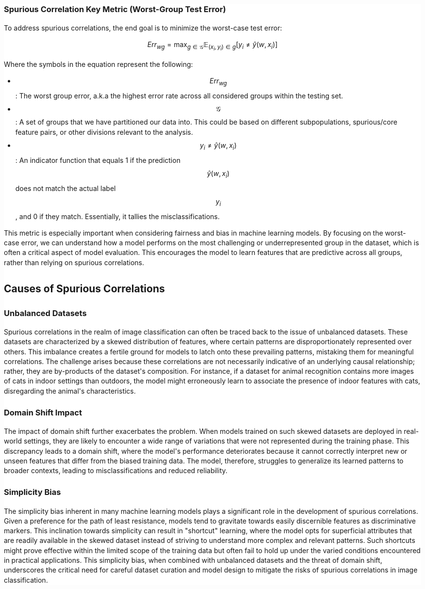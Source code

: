 ### Spurious Correlation Key Metric (Worst-Group Test Error)

To address spurious correlations, the end goal is to minimize the worst-case test error:

$$
Err_{wg} = \max_{g \in \mathcal{G}} \mathbb{E}_{(x_i,y_i) \in g} [y_i \neq \hat{y}(w,x_i)]
$$

Where the symbols in the equation represent the following:
- $$Err_{wg}$$: The worst group error, a.k.a the highest error rate across all considered groups within the testing set.
- $$\mathcal{G}$$: A set of groups that we have partitioned our data into. This could be based on different subpopulations, spurious/core feature pairs, or other divisions relevant to the analysis.
- $$y_i \neq \hat{y}(w,x_i)$$: An indicator function that equals 1 if the prediction $$\hat{y}(w,x_i)$$ does not match the actual label $$y_i$$, and 0 if they match. Essentially, it tallies the misclassifications.

This metric is especially important when considering fairness and bias in machine learning models. By focusing on the worst-case error, we can understand how a model performs on the most challenging or underrepresented group in the dataset, which is often a critical aspect of model evaluation. This encourages the model to learn features that are predictive across all groups, rather than relying on spurious correlations.


## Causes of Spurious Correlations

### Unbalanced Datasets
Spurious correlations in the realm of image classification can often be traced back to the issue of unbalanced datasets. These datasets are characterized by a skewed distribution of features, where certain patterns are disproportionately represented over others. This imbalance creates a fertile ground for models to latch onto these prevailing patterns, mistaking them for meaningful correlations. The challenge arises because these correlations are not necessarily indicative of an underlying causal relationship; rather, they are by-products of the dataset's composition. For instance, if a dataset for animal recognition contains more images of cats in indoor settings than outdoors, the model might erroneously learn to associate the presence of indoor features with cats, disregarding the animal's characteristics.

### Domain Shift Impact
The impact of domain shift further exacerbates the problem. When models trained on such skewed datasets are deployed in real-world settings, they are likely to encounter a wide range of variations that were not represented during the training phase. This discrepancy leads to a domain shift, where the model's performance deteriorates because it cannot correctly interpret new or unseen features that differ from the biased training data. The model, therefore, struggles to generalize its learned patterns to broader contexts, leading to misclassifications and reduced reliability.

### Simplicity Bias
The simplicity bias inherent in many machine learning models plays a significant role in the development of spurious correlations. Given a preference for the path of least resistance, models tend to gravitate towards easily discernible features as discriminative markers. This inclination towards simplicity can result in "shortcut" learning, where the model opts for superficial attributes that are readily available in the skewed dataset instead of striving to understand more complex and relevant patterns. Such shortcuts might prove effective within the limited scope of the training data but often fail to hold up under the varied conditions encountered in practical applications. This simplicity bias, when combined with unbalanced datasets and the threat of domain shift, underscores the critical need for careful dataset curation and model design to mitigate the risks of spurious correlations in image classification.

